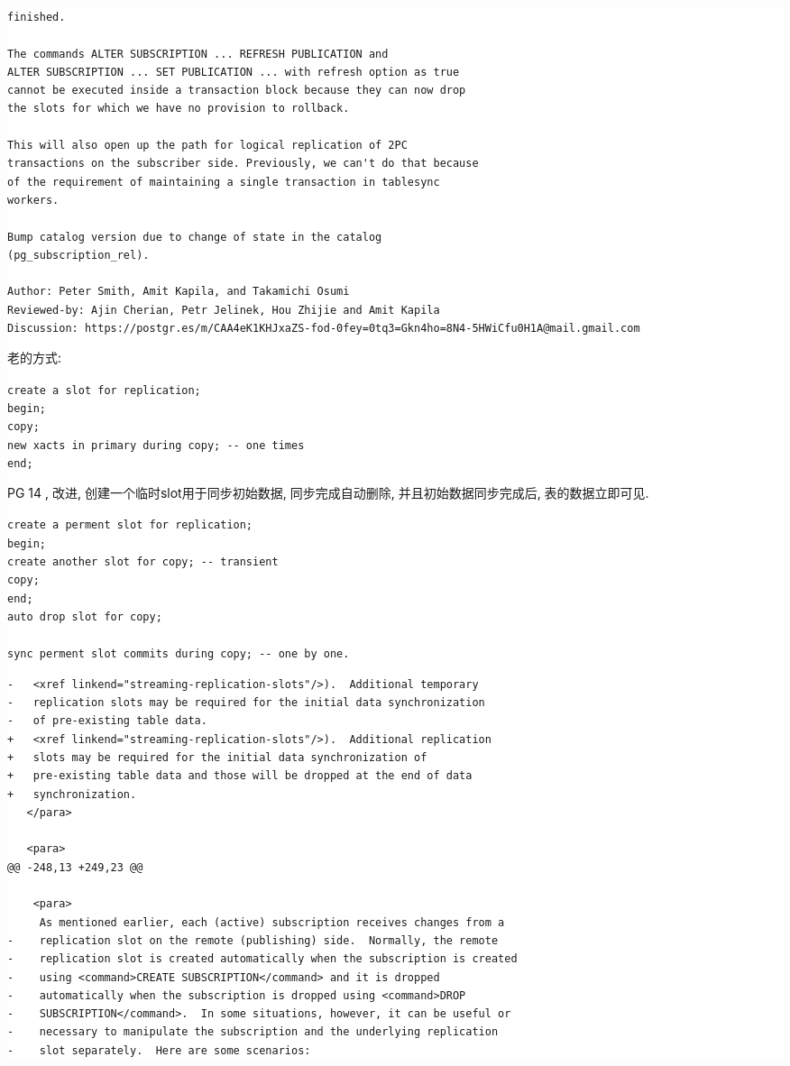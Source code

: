 ```  
finished.  
  
The commands ALTER SUBSCRIPTION ... REFRESH PUBLICATION and  
ALTER SUBSCRIPTION ... SET PUBLICATION ... with refresh option as true  
cannot be executed inside a transaction block because they can now drop  
the slots for which we have no provision to rollback.  
  
This will also open up the path for logical replication of 2PC  
transactions on the subscriber side. Previously, we can't do that because  
of the requirement of maintaining a single transaction in tablesync  
workers.  
  
Bump catalog version due to change of state in the catalog  
(pg_subscription_rel).  
  
Author: Peter Smith, Amit Kapila, and Takamichi Osumi  
Reviewed-by: Ajin Cherian, Petr Jelinek, Hou Zhijie and Amit Kapila  
Discussion: https://postgr.es/m/CAA4eK1KHJxaZS-fod-0fey=0tq3=Gkn4ho=8N4-5HWiCfu0H1A@mail.gmail.com  
```  
  
老的方式:  
  
```  
create a slot for replication;  
begin;  
copy;  
new xacts in primary during copy; -- one times  
end;  
```  
  
PG 14 , 改进, 创建一个临时slot用于同步初始数据, 同步完成自动删除, 并且初始数据同步完成后, 表的数据立即可见.   
  
```  
create a perment slot for replication;  
begin;  
create another slot for copy; -- transient  
copy;  
end;   
auto drop slot for copy;  
  
sync perment slot commits during copy; -- one by one.  
```  
  
  
```  
-   <xref linkend="streaming-replication-slots"/>).  Additional temporary  
-   replication slots may be required for the initial data synchronization  
-   of pre-existing table data.  
+   <xref linkend="streaming-replication-slots"/>).  Additional replication  
+   slots may be required for the initial data synchronization of  
+   pre-existing table data and those will be dropped at the end of data  
+   synchronization.  
   </para>  
   
   <para>  
@@ -248,13 +249,23 @@  
   
    <para>  
     As mentioned earlier, each (active) subscription receives changes from a  
-    replication slot on the remote (publishing) side.  Normally, the remote  
-    replication slot is created automatically when the subscription is created  
-    using <command>CREATE SUBSCRIPTION</command> and it is dropped  
-    automatically when the subscription is dropped using <command>DROP  
-    SUBSCRIPTION</command>.  In some situations, however, it can be useful or  
-    necessary to manipulate the subscription and the underlying replication  
-    slot separately.  Here are some scenarios:  
```